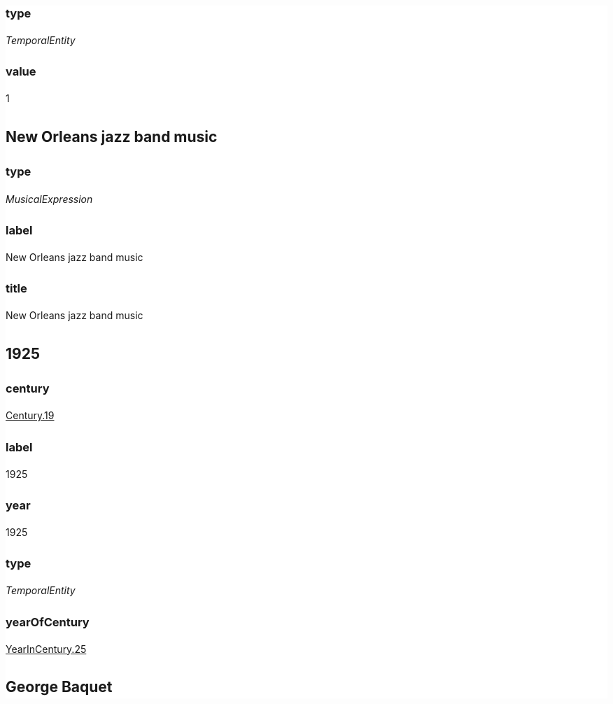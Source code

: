 ### type


*TemporalEntity*

### value


1

## New Orleans jazz band music

### type


*MusicalExpression*

### label


New Orleans jazz band music

### title


New Orleans jazz band music

## 1925

### century


[Century.19](#Century.19)

### label


1925

### year


1925

### type


*TemporalEntity*

### yearOfCentury


[YearInCentury.25](#YearInCentury.25)

## George Baquet

